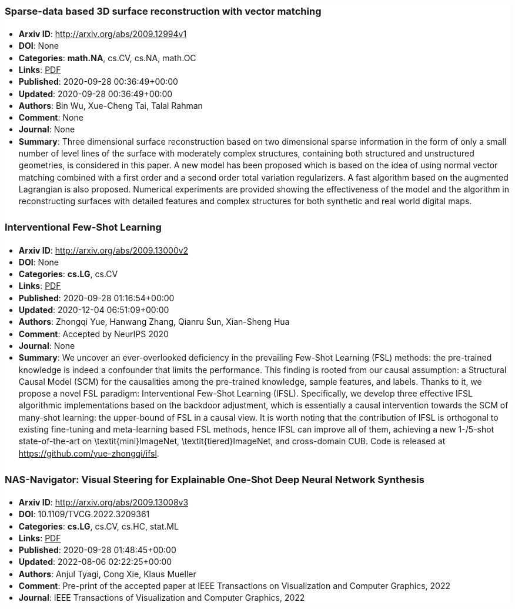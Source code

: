 

### Sparse-data based 3D surface reconstruction with vector matching
- **Arxiv ID**: http://arxiv.org/abs/2009.12994v1
- **DOI**: None
- **Categories**: **math.NA**, cs.CV, cs.NA, math.OC
- **Links**: [PDF](http://arxiv.org/pdf/2009.12994v1)
- **Published**: 2020-09-28 00:36:49+00:00
- **Updated**: 2020-09-28 00:36:49+00:00
- **Authors**: Bin Wu, Xue-Cheng Tai, Talal Rahman
- **Comment**: None
- **Journal**: None
- **Summary**: Three dimensional surface reconstruction based on two dimensional sparse information in the form of only a small number of level lines of the surface with moderately complex structures, containing both structured and unstructured geometries, is considered in this paper. A new model has been proposed which is based on the idea of using normal vector matching combined with a first order and a second order total variation regularizers. A fast algorithm based on the augmented Lagrangian is also proposed. Numerical experiments are provided showing the effectiveness of the model and the algorithm in reconstructing surfaces with detailed features and complex structures for both synthetic and real world digital maps.



### Interventional Few-Shot Learning
- **Arxiv ID**: http://arxiv.org/abs/2009.13000v2
- **DOI**: None
- **Categories**: **cs.LG**, cs.CV
- **Links**: [PDF](http://arxiv.org/pdf/2009.13000v2)
- **Published**: 2020-09-28 01:16:54+00:00
- **Updated**: 2020-12-04 06:51:09+00:00
- **Authors**: Zhongqi Yue, Hanwang Zhang, Qianru Sun, Xian-Sheng Hua
- **Comment**: Accepted by NeurIPS 2020
- **Journal**: None
- **Summary**: We uncover an ever-overlooked deficiency in the prevailing Few-Shot Learning (FSL) methods: the pre-trained knowledge is indeed a confounder that limits the performance. This finding is rooted from our causal assumption: a Structural Causal Model (SCM) for the causalities among the pre-trained knowledge, sample features, and labels. Thanks to it, we propose a novel FSL paradigm: Interventional Few-Shot Learning (IFSL). Specifically, we develop three effective IFSL algorithmic implementations based on the backdoor adjustment, which is essentially a causal intervention towards the SCM of many-shot learning: the upper-bound of FSL in a causal view. It is worth noting that the contribution of IFSL is orthogonal to existing fine-tuning and meta-learning based FSL methods, hence IFSL can improve all of them, achieving a new 1-/5-shot state-of-the-art on \textit{mini}ImageNet, \textit{tiered}ImageNet, and cross-domain CUB. Code is released at https://github.com/yue-zhongqi/ifsl.



### NAS-Navigator: Visual Steering for Explainable One-Shot Deep Neural Network Synthesis
- **Arxiv ID**: http://arxiv.org/abs/2009.13008v3
- **DOI**: 10.1109/TVCG.2022.3209361
- **Categories**: **cs.LG**, cs.CV, cs.HC, stat.ML
- **Links**: [PDF](http://arxiv.org/pdf/2009.13008v3)
- **Published**: 2020-09-28 01:48:45+00:00
- **Updated**: 2022-08-06 02:22:25+00:00
- **Authors**: Anjul Tyagi, Cong Xie, Klaus Mueller
- **Comment**: Pre-print of the accepted paper at IEEE Transactions on Visualization
  and Computer Graphics, 2022
- **Journal**: IEEE Transactions of Visualization and Computer Graphics, 2022